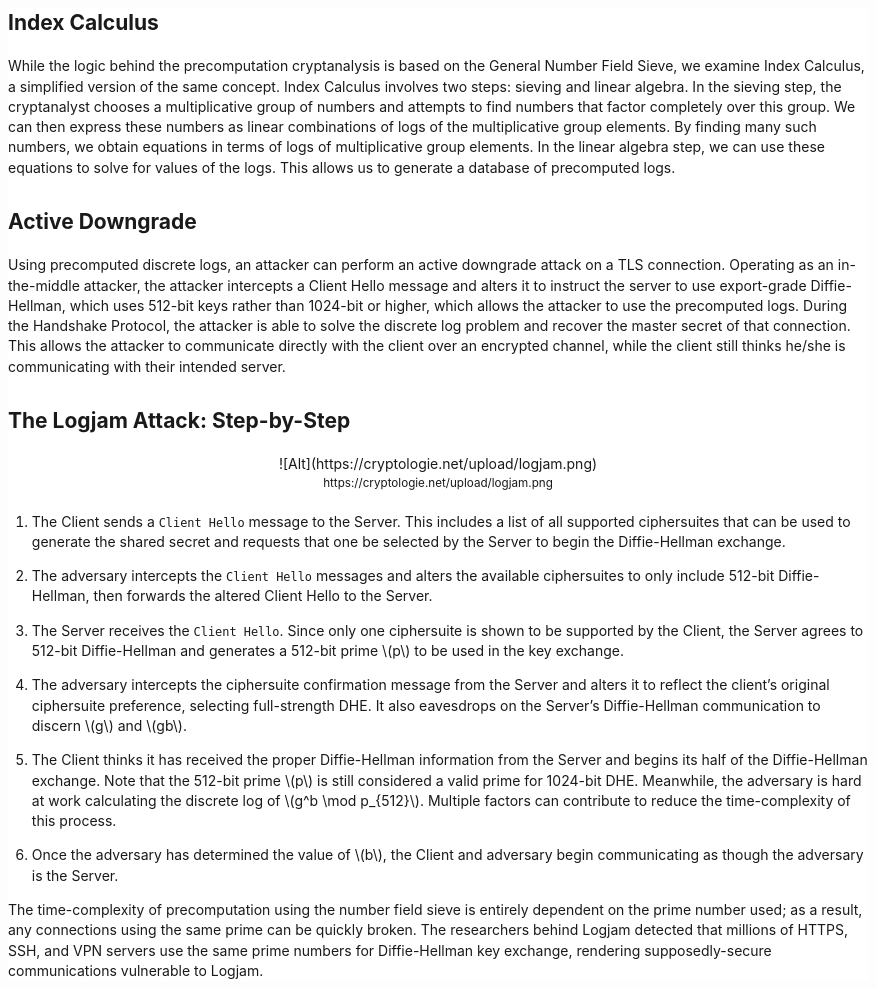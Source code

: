 ## Index Calculus

While the logic behind the precomputation cryptanalysis is based on the General Number Field Sieve, we examine Index Calculus, a simplified version of the same concept. Index Calculus involves two steps: sieving and linear algebra. In the sieving step, the cryptanalyst chooses a multiplicative group of numbers and attempts to find numbers that factor completely over this group. We can then express these numbers as linear combinations of logs of the multiplicative group elements. By finding many such numbers, we obtain equations in terms of logs of multiplicative group elements. In the linear algebra step, we can use these equations to solve for values of the logs. This allows us to generate a database of precomputed logs. 

## Active Downgrade

Using precomputed discrete logs, an attacker can perform an active downgrade attack on a TLS connection. Operating as an in-the-middle attacker, the attacker intercepts a Client Hello message and alters it to instruct the server to use export-grade Diffie-Hellman, which uses 512-bit keys rather than 1024-bit or higher, which allows the attacker to use the precomputed logs. During the Handshake Protocol, the attacker is able to solve the discrete log problem and recover the master secret of that connection. This allows the attacker to communicate directly with the client over an encrypted channel, while the client still thinks he/she is communicating with their intended server.

## The Logjam Attack:  Step-by-Step

<center>![Alt](https://cryptologie.net/upload/logjam.png)</center>
<center><sup>https://cryptologie.net/upload/logjam.png</sup></center>

1.  The Client sends a `Client Hello` message to the Server.  This includes a list of all supported ciphersuites that can be used to generate the shared secret and requests that one be selected by the Server to begin the Diffie-Hellman exchange.

2.  The adversary intercepts the `Client Hello` messages and alters the available ciphersuites to only include 512-bit Diffie-Hellman, then forwards the altered Client Hello to the Server.

3.  The Server receives the `Client Hello`.  Since only one ciphersuite is shown to be supported by the Client, the Server agrees to 512-bit Diffie-Hellman and generates a 512-bit prime \\(p\\) to be used in the key exchange.

4.  The adversary intercepts the ciphersuite confirmation message from the Server and alters it to reflect the client’s original ciphersuite preference, selecting full-strength DHE.  It also eavesdrops on the Server’s Diffie-Hellman communication to discern \\(g\\) and \\(gb\\).

5.  The Client thinks it has received the proper Diffie-Hellman information from the Server and begins its half of the Diffie-Hellman exchange.  Note that the 512-bit prime \\(p\\) is still considered a valid prime for 1024-bit DHE. Meanwhile, the adversary is hard at work calculating the discrete log of \\(g^b \mod p_{512}\\). Multiple factors can contribute to reduce the time-complexity of this process.

6.  Once the adversary has determined the value of \\(b\\), the Client and adversary begin communicating as though the adversary is the Server.

The time-complexity of precomputation using the number field sieve is entirely dependent on the prime number used; as a result, any connections using the same prime can be quickly broken.  The researchers behind Logjam detected that millions of HTTPS, SSH, and VPN servers use the same prime numbers for Diffie-Hellman key exchange, rendering supposedly-secure communications vulnerable to Logjam.  
